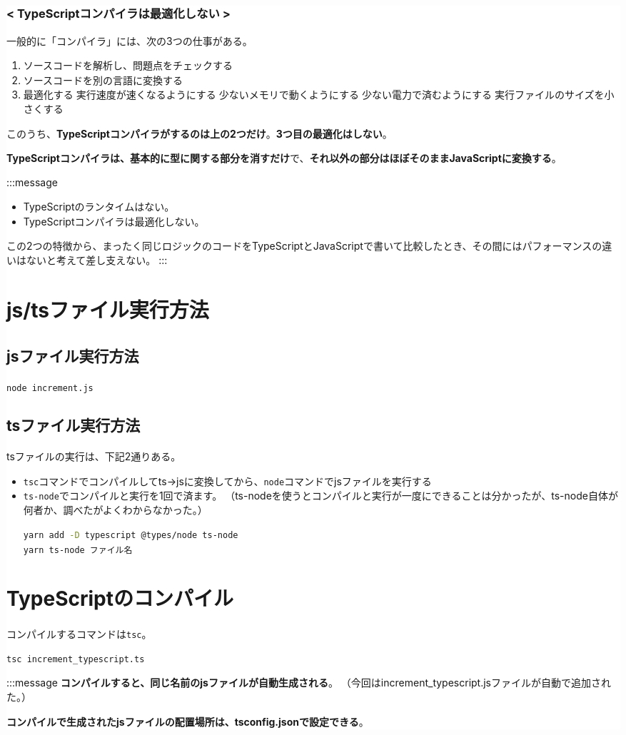 ### < TypeScriptコンパイラは最適化しない >
一般的に「コンパイラ」には、次の3つの仕事がある。
1. ソースコードを解析し、問題点をチェックする
2. ソースコードを別の言語に変換する
3. 最適化する
  実行速度が速くなるようにする
  少ないメモリで動くようにする
  少ない電力で済むようにする
  実行ファイルのサイズを小さくする

このうち、**TypeScriptコンパイラがするのは上の2つだけ**。**3つ目の最適化はしない**。

**TypeScriptコンパイラは、基本的に型に関する部分を消すだけ**で、**それ以外の部分はほぼそのままJavaScriptに変換する**。

:::message
- TypeScriptのランタイムはない。
- TypeScriptコンパイラは最適化しない。

この2つの特徴から、まったく同じロジックのコードをTypeScriptとJavaScriptで書いて比較したとき、その間にはパフォーマンスの違いはないと考えて差し支えない。
:::


# js/tsファイル実行方法

## jsファイル実行方法
```bash
node increment.js
```
## tsファイル実行方法
tsファイルの実行は、下記2通りある。
- `tsc`コマンドでコンパイルしてts→jsに変換してから、`node`コマンドでjsファイルを実行する
- `ts-node`でコンパイルと実行を1回で済ます。
  （ts-nodeを使うとコンパイルと実行が一度にできることは分かったが、ts-node自体が何者か、調べたがよくわからなかった。）
  ```bash
  yarn add -D typescript @types/node ts-node
  yarn ts-node ファイル名
  ```


# TypeScriptのコンパイル

コンパイルするコマンドは`tsc`。
```bash
tsc increment_typescript.ts
```

:::message
**コンパイルすると、同じ名前のjsファイルが自動生成される**。
（今回はincrement_typescript.jsファイルが自動で追加された。）

**コンパイルで生成されたjsファイルの配置場所は、tsconfig.jsonで設定できる**。
